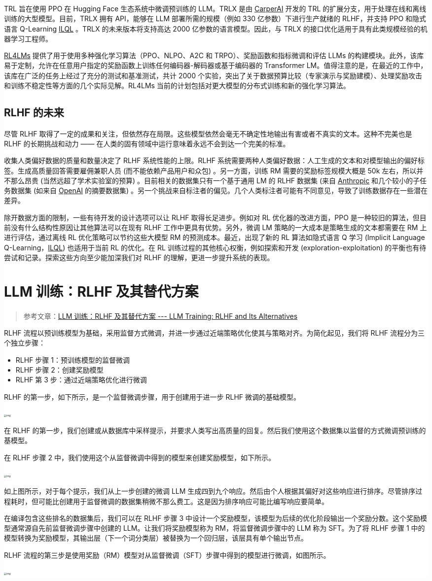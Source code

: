 TRL 旨在使用 PPO 在 Hugging Face 生态系统中微调预训练的 LLM。TRLX 是由 [CarperAI](https://carper.ai/) 开发的 TRL 的扩展分支，用于处理在线和离线训练的大型模型。目前，TRLX 拥有 API，能够在 LLM 部署所需的规模（例如 330 亿参数）下进行生产就绪的 RLHF，并支持 PPO 和隐式语言 Q-Learning  [ILQL](https://sea-snell.github.io/ILQL_site/) 。TRLX 的未来版本将支持高达 2000 亿参数的语言模型。因此，与 TRLX 的接口优化适用于具有此类规模经验的机器学习工程师。

[RL4LMs](https://github.com/allenai/RL4LMs) 提供了用于使用多种强化学习算法（PPO、NLPO、A2C 和 TRPO）、奖励函数和指标微调和评估 LLMs 的构建模块。此外，该库易于定制，允许在任意用户指定的奖励函数上训练任何编码器-解码器或基于编码器的 Transformer LM。值得注意的是，在最近的工作中，该库在广泛的任务上经过了充分的测试和基准测试，共计 2000 个实验，突出了关于数据预算比较（专家演示与奖励建模）、处理奖励攻击和训练不稳定性等方面的几个实际见解。RL4LMs 当前的计划包括对更大模型的分布式训练和新的强化学习算法。

## RLHF 的未来

尽管 RLHF 取得了一定的成果和关注，但依然存在局限。这些模型依然会毫无不确定性地输出有害或者不真实的文本。这种不完美也是 RLHF 的长期挑战和动力 —— 在人类的固有领域中运行意味着永远不会到达一个完美的标准。

收集人类偏好数据的质量和数量决定了 RLHF 系统性能的上限。RLHF 系统需要两种人类偏好数据：人工生成的文本和对模型输出的偏好标签。生成高质量回答需要雇佣兼职人员 (而不能依赖产品用户和众包) 。另一方面，训练 RM 需要的奖励标签规模大概是 50k 左右，所以并不那么昂贵 (当然远超了学术实验室的预算) 。目前相关的数据集只有一个基于通用 LM 的 RLHF 数据集 (来自 [Anthropic](https://huggingface.co/datasets/Anthropic/hh-rlhf) 和几个较小的子任务数据集 (如来自 [OpenAI](https://github.com/openai/summarize-from-feedback) 的摘要数据集) 。另一个挑战来自标注者的偏见。几个人类标注者可能有不同意见，导致了训练数据存在一些潜在差异。

除开数据方面的限制，一些有待开发的设计选项可以让 RLHF 取得长足进步。例如对 RL 优化器的改进方面，PPO 是一种较旧的算法，但目前没有什么结构性原因让其他算法可以在现有 RLHF 工作中更具有优势。另外，微调 LM 策略的一大成本是策略生成的文本都需要在 RM 上进行评估，通过离线 RL 优化策略可以节约这些大模型 RM 的预测成本。最近，出现了新的 RL 算法如隐式语言 Q 学习 (Implicit Language Q-Learning，[ILQL](https://sea-snell.github.io/ILQL_site/)) 也适用于当前 RL 的优化。在 RL 训练过程的其他核心权衡，例如探索和开发 (exploration-exploitation) 的平衡也有待尝试和记录。探索这些方向至少能加深我们对 RLHF 的理解，更进一步提升系统的表现。

# LLM 训练：RLHF 及其替代方案

> 参考文章：[LLM 训练：RLHF 及其替代方案 --- LLM Training: RLHF and Its Alternatives](https://magazine.sebastianraschka.com/p/llm-training-rlhf-and-its-alternatives)

RLHF 流程以预训练模型为基础，采用监督方式微调，并进一步通过近端策略优化使其与策略对齐。为简化起见，我们将 RLHF 流程分为三个独立步骤：

- RLHF 步骤 1：预训练模型的监督微调
- RLHF 步骤 2：创建奖励模型
- RLHF 第 3 步：通过近端策略优化进行微调

RLHF 的第一步，如下所示，是一个监督微调步骤，用于创建用于进一步 RLHF 微调的基础模型。

<img src="https://substackcdn.com/image/fetch/$s_!6nM7!,w_1456,c_limit,f_auto,q_auto:good,fl_progressive:steep/https%3A%2F%2Fsubstack-post-media.s3.amazonaws.com%2Fpublic%2Fimages%2Fce4819d8-db35-4218-8570-8b2412b59934_1600x681.png" alt="img" style="zoom:33%;" />

在 RLHF 的第一步，我们创建或从数据库中采样提示，并要求人类写出高质量的回复。然后我们使用这个数据集以监督的方式微调预训练的基模型。

在 RLHF 步骤 2 中，我们使用这个从监督微调中得到的模型来创建奖励模型，如下所示。

<img src="https://substackcdn.com/image/fetch/$s_!rEYg!,w_1456,c_limit,f_auto,q_auto:good,fl_progressive:steep/https%3A%2F%2Fsubstack-post-media.s3.amazonaws.com%2Fpublic%2Fimages%2F41432907-13e3-48d3-ad8f-9db5baa76dfd_1600x778.png" alt="img" style="zoom:33%;" />

如上图所示，对于每个提示，我们从上一步创建的微调 LLM 生成四到九个响应。然后由个人根据其偏好对这些响应进行排序。尽管排序过程耗时，但可能比创建用于监督微调的数据集稍微不那么费工。这是因为排序响应可能比编写响应要简单。

在编译包含这些排名的数据集后，我们可以在 RLHF 步骤 3 中设计一个奖励模型，该模型为后续的优化阶段输出一个奖励分数。这个奖励模型通常源自先前监督微调步骤中创建的 LLM。让我们将奖励模型称为 RM，将监督微调步骤中的 LLM 称为 SFT。为了将 RLHF 步骤 1 中的模型转换为奖励模型，其输出层（下一个词分类层）被替换为一个回归层，该层具有单个输出节点。

RLHF 流程的第三步是使用奖励（RM）模型对从监督微调（SFT）步骤中得到的模型进行微调，如图所示。

<img src="https://substackcdn.com/image/fetch/$s_!nC2U!,w_1456,c_limit,f_auto,q_auto:good,fl_progressive:steep/https%3A%2F%2Fsubstack-post-media.s3.amazonaws.com%2Fpublic%2Fimages%2F89309fc6-320e-431c-ab2d-110cd1461f0e_1600x857.png" alt="img" style="zoom:33%;" />
